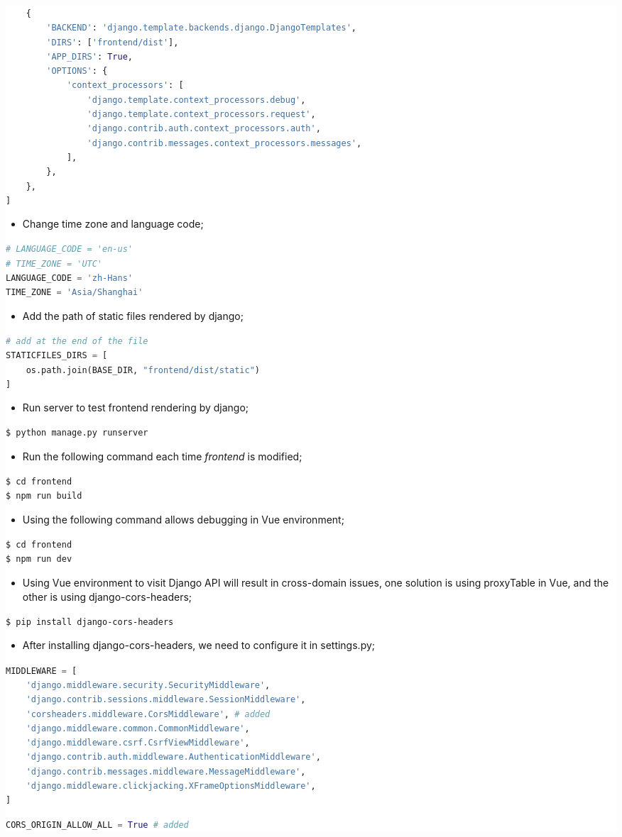 ```python
    {
        'BACKEND': 'django.template.backends.django.DjangoTemplates',
        'DIRS': ['frontend/dist'],
        'APP_DIRS': True,
        'OPTIONS': {
            'context_processors': [
                'django.template.context_processors.debug',
                'django.template.context_processors.request',
                'django.contrib.auth.context_processors.auth',
                'django.contrib.messages.context_processors.messages',
            ],
        },
    },
]
```
- Change time zone and language code;
```python
# LANGUAGE_CODE = 'en-us'
# TIME_ZONE = 'UTC'
LANGUAGE_CODE = 'zh-Hans'
TIME_ZONE = 'Asia/Shanghai'
```
- Add the path of static files rendered by django;
```python
# add at the end of the file
STATICFILES_DIRS = [
    os.path.join(BASE_DIR, "frontend/dist/static")
]
```
- Run server to test frontend rendering by django;
```
$ python manage.py runserver
```
- Run the following command each time *frontend* is modified;
```
$ cd frontend
$ npm run build
```
- Using the following command allows debugging in Vue environment;
```
$ cd frontend
$ npm run dev
```
- Using Vue environment to visit Django API will result in cross-domain issues, one solution is using proxyTable in Vue, and the other is using django-cors-headers;
```
$ pip install django-cors-headers
```
- After installing django-cors-headers, we need to configure it in settings.py;
```python
MIDDLEWARE = [
    'django.middleware.security.SecurityMiddleware',
    'django.contrib.sessions.middleware.SessionMiddleware',
    'corsheaders.middleware.CorsMiddleware', # added
    'django.middleware.common.CommonMiddleware',
    'django.middleware.csrf.CsrfViewMiddleware',
    'django.contrib.auth.middleware.AuthenticationMiddleware',
    'django.contrib.messages.middleware.MessageMiddleware',
    'django.middleware.clickjacking.XFrameOptionsMiddleware',
]
```
```python
CORS_ORIGIN_ALLOW_ALL = True # added
```
